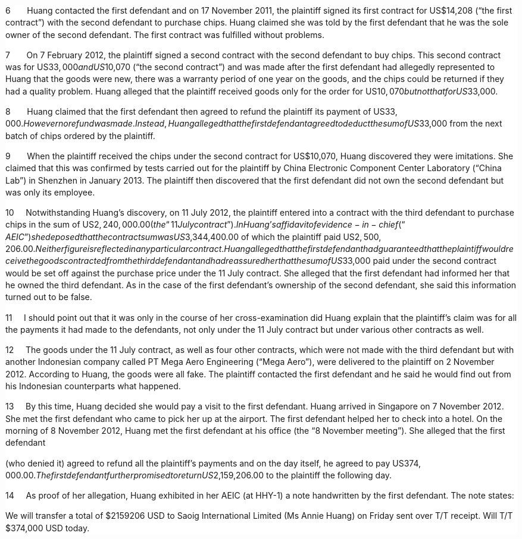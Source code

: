 6       Huang contacted the first defendant and on 17 November 2011, the plaintiff signed its first contract for US$14,208 (“the first contract”) with the second defendant to purchase chips. Huang claimed she was told by the first defendant that he was the sole owner of the second defendant. The first contract was fulfilled without problems. 

7       On 7 February 2012, the plaintiff signed a second contract with the second defendant to buy chips. This second contract was for US$33,000 and US$10,070 (“the second contract”) and was made after the first defendant had allegedly represented to Huang that the goods were new, there was a warranty period of one year on the goods, and the chips could be returned if they had a quality problem. Huang alleged that the plaintiff received goods only for the order for US$10,070 but not that for US$33,000. 

8       Huang claimed that the first defendant then agreed to refund the plaintiff its payment of US$33,000. However no refund was made. Instead, Huang alleged that the first defendant agreed to deduct the sum of US$33,000 from the next batch of chips ordered by the plaintiff. 

9       When the plaintiff received the chips under the second contract for US$10,070, Huang discovered they were imitations. She claimed that this was confirmed by tests carried out for the plaintiff by China Electronic Component Center Laboratory (“China Lab”) in Shenzhen in January 2013. The plaintiff then discovered that the first defendant did not own the second defendant but was only its employee. 

10     Notwithstanding Huang’s discovery, on 11 July 2012, the plaintiff entered into a contract with the third defendant to purchase chips in the sum of US$2,240,000.00 (the “11 July contract”). In Huang’s affidavit of evidence-in-chief (“AEIC”) she deposed that the contract sum was US$3,344,400.00 of which the plaintiff paid US$2,500,206.00. Neither figure is reflected in any particular contract. Huang alleged that the first defendant had guaranteed that the plaintiff would receive the goods contracted from the third defendant and had reassured her that the sum of US$33,000 paid under the second contract would be set off against the purchase price under the 11 July contract. She alleged that the first defendant had informed her that he owned the third defendant. As in the case of the first defendant’s ownership of the second defendant, she said this information turned out to be false. 

11     I should point out that it was only in the course of her cross-examination did Huang explain that the plaintiff’s claim was for all the payments it had made to the defendants, not only under the 11 July contract but under various other contracts as well. 

12     The goods under the 11 July contract, as well as four other contracts, which were not made with the third defendant but with another Indonesian company called PT Mega Aero Engineering (“Mega Aero”), were delivered to the plaintiff on 2 November 2012. According to Huang, the goods were all fake. The plaintiff contacted the first defendant and he said he would find out from his Indonesian counterparts what happened. 

13     By this time, Huang decided she would pay a visit to the first defendant. Huang arrived in Singapore on 7 November 2012. She met the first defendant who came to pick her up at the airport. The first defendant helped her to check into a hotel. On the morning of 8 November 2012, Huang met the first defendant at his office (the “8 November meeting”). She alleged that the first defendant 


(who denied it) agreed to refund all the plaintiff’s payments and on the day itself, he agreed to pay US$374,000.00. The first defendant further promised to return US$2,159,206.00 to the plaintiff the following day. 

14     As proof of her allegation, Huang exhibited in her AEIC (at HHY-1) a note handwritten by the first defendant. The note states:

 We will transfer a total of $2159206 USD to Saoig International Limited (Ms Annie Huang) on Friday sent over T/T receipt. Will T/T $374,000 USD today. 
